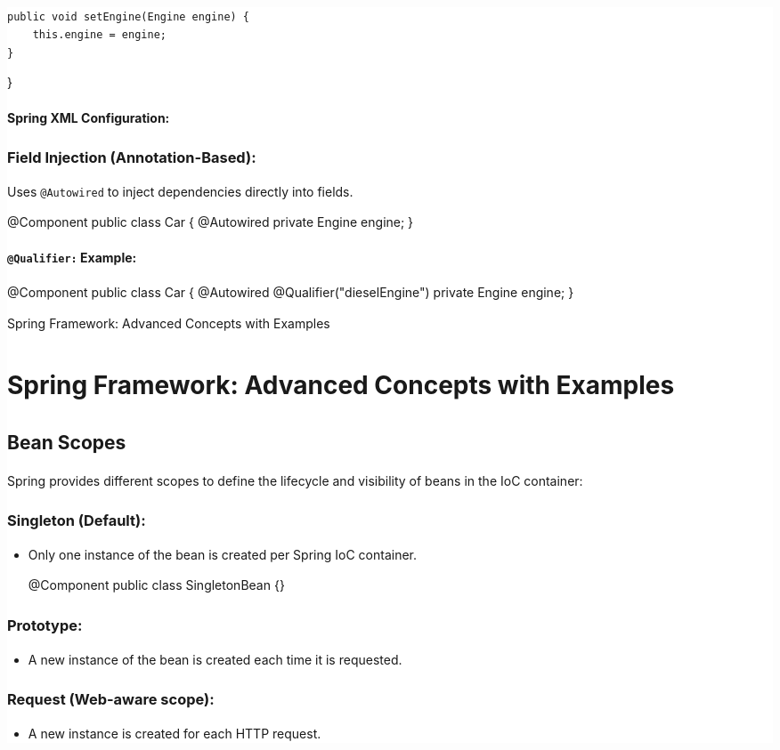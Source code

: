     public void setEngine(Engine engine) {
        this.engine = engine;
    }
}


#### Spring XML Configuration:

### Field Injection (Annotation-Based):

Uses `@Autowired` to inject dependencies directly into fields.

@Component
public class Car {
    @Autowired
    private Engine engine;
}


#### `@Qualifier:` Example:

@Component
public class Car {
    @Autowired
    @Qualifier("dieselEngine")
    private Engine engine;
}


  Spring Framework: Advanced Concepts with Examples

Spring Framework: Advanced Concepts with Examples
=================================================

Bean Scopes
-----------

Spring provides different scopes to define the lifecycle and visibility of beans in the IoC container:

### Singleton (Default):

*   Only one instance of the bean is created per Spring IoC container.

    @Component
    public class SingletonBean {}


### Prototype:

*   A new instance of the bean is created each time it is requested.

    <bean id="prototypeBean" class="com.example.PrototypeBean" scope="prototype" />

### Request (Web-aware scope):

*   A new instance is created for each HTTP request.
